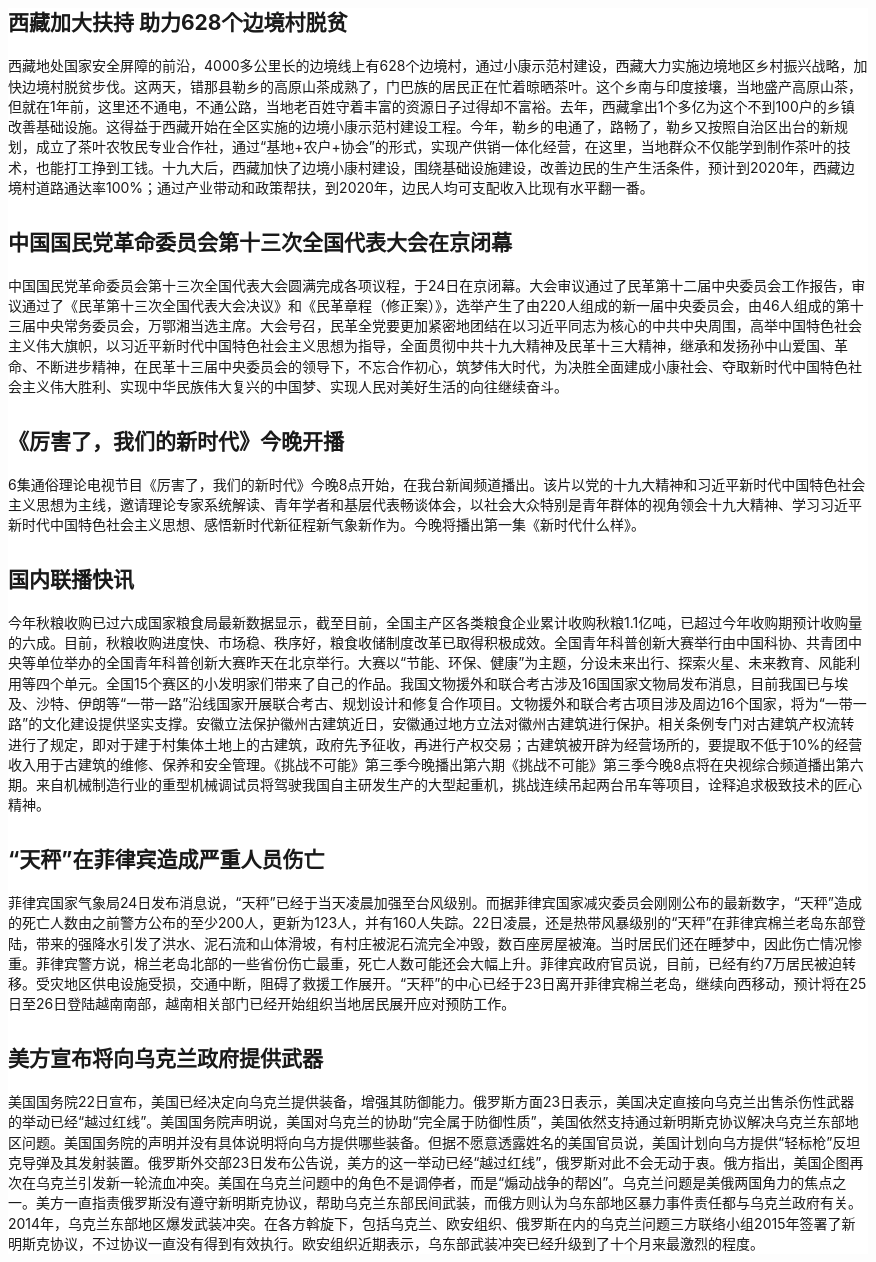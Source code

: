 
## 西藏加大扶持 助力628个边境村脱贫


西藏地处国家安全屏障的前沿，4000多公里长的边境线上有628个边境村，通过小康示范村建设，西藏大力实施边境地区乡村振兴战略，加快边境村脱贫步伐。这两天，错那县勒乡的高原山茶成熟了，门巴族的居民正在忙着晾晒茶叶。这个乡南与印度接壤，当地盛产高原山茶，但就在1年前，这里还不通电，不通公路，当地老百姓守着丰富的资源日子过得却不富裕。去年，西藏拿出1个多亿为这个不到100户的乡镇改善基础设施。这得益于西藏开始在全区实施的边境小康示范村建设工程。今年，勒乡的电通了，路畅了，勒乡又按照自治区出台的新规划，成立了茶叶农牧民专业合作社，通过“基地+农户+协会”的形式，实现产供销一体化经营，在这里，当地群众不仅能学到制作茶叶的技术，也能打工挣到工钱。十九大后，西藏加快了边境小康村建设，围绕基础设施建设，改善边民的生产生活条件，预计到2020年，西藏边境村道路通达率100%；通过产业带动和政策帮扶，到2020年，边民人均可支配收入比现有水平翻一番。


## 中国国民党革命委员会第十三次全国代表大会在京闭幕


中国国民党革命委员会第十三次全国代表大会圆满完成各项议程，于24日在京闭幕。大会审议通过了民革第十二届中央委员会工作报告，审议通过了《民革第十三次全国代表大会决议》和《民革章程（修正案）》，选举产生了由220人组成的新一届中央委员会，由46人组成的第十三届中央常务委员会，万鄂湘当选主席。大会号召，民革全党要更加紧密地团结在以习近平同志为核心的中共中央周围，高举中国特色社会主义伟大旗帜，以习近平新时代中国特色社会主义思想为指导，全面贯彻中共十九大精神及民革十三大精神，继承和发扬孙中山爱国、革命、不断进步精神，在民革十三届中央委员会的领导下，不忘合作初心，筑梦伟大时代，为决胜全面建成小康社会、夺取新时代中国特色社会主义伟大胜利、实现中华民族伟大复兴的中国梦、实现人民对美好生活的向往继续奋斗。


## 《厉害了，我们的新时代》今晚开播


6集通俗理论电视节目《厉害了，我们的新时代》今晚8点开始，在我台新闻频道播出。该片以党的十九大精神和习近平新时代中国特色社会主义思想为主线，邀请理论专家系统解读、青年学者和基层代表畅谈体会，以社会大众特别是青年群体的视角领会十九大精神、学习习近平新时代中国特色社会主义思想、感悟新时代新征程新气象新作为。今晚将播出第一集《新时代什么样》。


## 国内联播快讯


今年秋粮收购已过六成国家粮食局最新数据显示，截至目前，全国主产区各类粮食企业累计收购秋粮1.1亿吨，已超过今年收购期预计收购量的六成。目前，秋粮收购进度快、市场稳、秩序好，粮食收储制度改革已取得积极成效。全国青年科普创新大赛举行由中国科协、共青团中央等单位举办的全国青年科普创新大赛昨天在北京举行。大赛以“节能、环保、健康”为主题，分设未来出行、探索火星、未来教育、风能利用等四个单元。全国15个赛区的小发明家们带来了自己的作品。我国文物援外和联合考古涉及16国国家文物局发布消息，目前我国已与埃及、沙特、伊朗等“一带一路”沿线国家开展联合考古、规划设计和修复合作项目。文物援外和联合考古项目涉及周边16个国家，将为“一带一路”的文化建设提供坚实支撑。安徽立法保护徽州古建筑近日，安徽通过地方立法对徽州古建筑进行保护。相关条例专门对古建筑产权流转进行了规定，即对于建于村集体土地上的古建筑，政府先予征收，再进行产权交易；古建筑被开辟为经营场所的，要提取不低于10%的经营收入用于古建筑的维修、保养和安全管理。《挑战不可能》第三季今晚播出第六期《挑战不可能》第三季今晚8点将在央视综合频道播出第六期。来自机械制造行业的重型机械调试员将驾驶我国自主研发生产的大型起重机，挑战连续吊起两台吊车等项目，诠释追求极致技术的匠心精神。


## “天秤”在菲律宾造成严重人员伤亡


菲律宾国家气象局24日发布消息说，“天秤”已经于当天凌晨加强至台风级别。而据菲律宾国家减灾委员会刚刚公布的最新数字，“天秤”造成的死亡人数由之前警方公布的至少200人，更新为123人，并有160人失踪。22日凌晨，还是热带风暴级别的“天秤”在菲律宾棉兰老岛东部登陆，带来的强降水引发了洪水、泥石流和山体滑坡，有村庄被泥石流完全冲毁，数百座房屋被淹。当时居民们还在睡梦中，因此伤亡情况惨重。菲律宾警方说，棉兰老岛北部的一些省份伤亡最重，死亡人数可能还会大幅上升。菲律宾政府官员说，目前，已经有约7万居民被迫转移。受灾地区供电设施受损，交通中断，阻碍了救援工作展开。“天秤”的中心已经于23日离开菲律宾棉兰老岛，继续向西移动，预计将在25日至26日登陆越南南部，越南相关部门已经开始组织当地居民展开应对预防工作。


## 美方宣布将向乌克兰政府提供武器


美国国务院22日宣布，美国已经决定向乌克兰提供装备，增强其防御能力。俄罗斯方面23日表示，美国决定直接向乌克兰出售杀伤性武器的举动已经“越过红线”。美国国务院声明说，美国对乌克兰的协助“完全属于防御性质”，美国依然支持通过新明斯克协议解决乌克兰东部地区问题。美国国务院的声明并没有具体说明将向乌方提供哪些装备。但据不愿意透露姓名的美国官员说，美国计划向乌方提供“轻标枪”反坦克导弹及其发射装置。俄罗斯外交部23日发布公告说，美方的这一举动已经“越过红线”，俄罗斯对此不会无动于衷。俄方指出，美国企图再次在乌克兰引发新一轮流血冲突。美国在乌克兰问题中的角色不是调停者，而是“煽动战争的帮凶”。乌克兰问题是美俄两国角力的焦点之一。美方一直指责俄罗斯没有遵守新明斯克协议，帮助乌克兰东部民间武装，而俄方则认为乌东部地区暴力事件责任都与乌克兰政府有关。2014年，乌克兰东部地区爆发武装冲突。在各方斡旋下，包括乌克兰、欧安组织、俄罗斯在内的乌克兰问题三方联络小组2015年签署了新明斯克协议，不过协议一直没有得到有效执行。欧安组织近期表示，乌东部武装冲突已经升级到了十个月来最激烈的程度。
